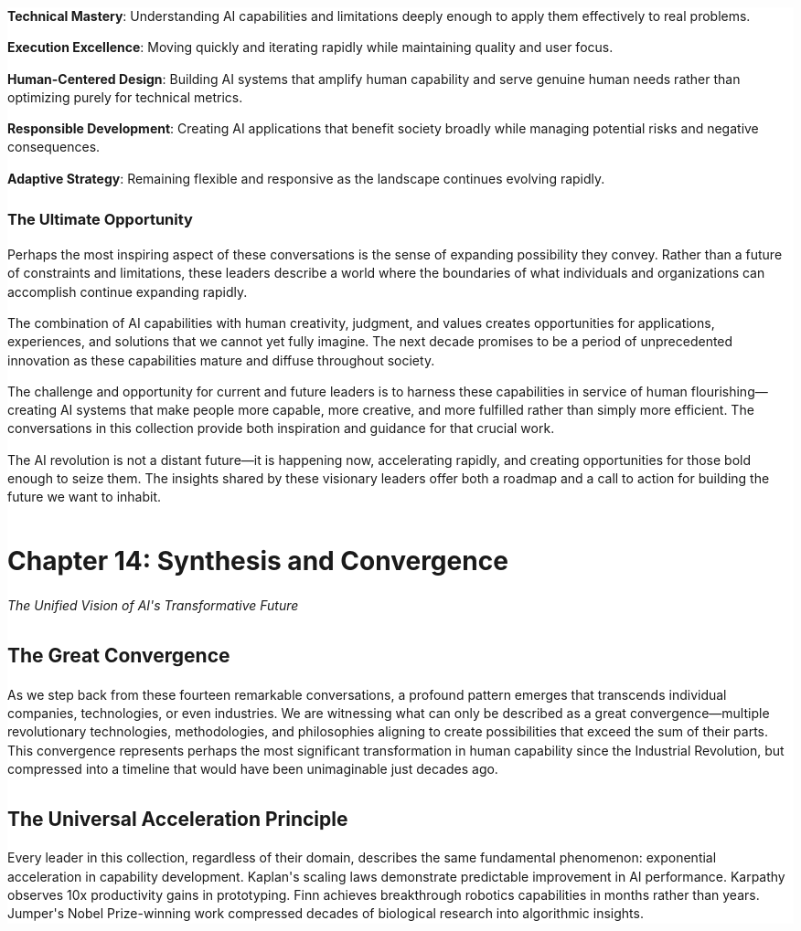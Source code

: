 **Technical Mastery**: Understanding AI capabilities and limitations deeply enough to apply them effectively to real problems.

**Execution Excellence**: Moving quickly and iterating rapidly while maintaining quality and user focus.

**Human-Centered Design**: Building AI systems that amplify human capability and serve genuine human needs rather than optimizing purely for technical metrics.

**Responsible Development**: Creating AI applications that benefit society broadly while managing potential risks and negative consequences.

**Adaptive Strategy**: Remaining flexible and responsive as the landscape continues evolving rapidly.

### The Ultimate Opportunity

Perhaps the most inspiring aspect of these conversations is the sense of expanding possibility they convey. Rather than a future of constraints and limitations, these leaders describe a world where the boundaries of what individuals and organizations can accomplish continue expanding rapidly.

The combination of AI capabilities with human creativity, judgment, and values creates opportunities for applications, experiences, and solutions that we cannot yet fully imagine. The next decade promises to be a period of unprecedented innovation as these capabilities mature and diffuse throughout society.

The challenge and opportunity for current and future leaders is to harness these capabilities in service of human flourishing—creating AI systems that make people more capable, more creative, and more fulfilled rather than simply more efficient. The conversations in this collection provide both inspiration and guidance for that crucial work.

The AI revolution is not a distant future—it is happening now, accelerating rapidly, and creating opportunities for those bold enough to seize them. The insights shared by these visionary leaders offer both a roadmap and a call to action for building the future we want to inhabit.

# Chapter 14: Synthesis and Convergence

*The Unified Vision of AI's Transformative Future*

## The Great Convergence

As we step back from these fourteen remarkable conversations, a profound pattern emerges that transcends individual companies, technologies, or even industries. We are witnessing what can only be described as a great convergence—multiple revolutionary technologies, methodologies, and philosophies aligning to create possibilities that exceed the sum of their parts. This convergence represents perhaps the most significant transformation in human capability since the Industrial Revolution, but compressed into a timeline that would have been unimaginable just decades ago.

## The Universal Acceleration Principle

Every leader in this collection, regardless of their domain, describes the same fundamental phenomenon: exponential acceleration in capability development. Kaplan's scaling laws demonstrate predictable improvement in AI performance. Karpathy observes 10x productivity gains in prototyping. Finn achieves breakthrough robotics capabilities in months rather than years. Jumper's Nobel Prize-winning work compressed decades of biological research into algorithmic insights.
